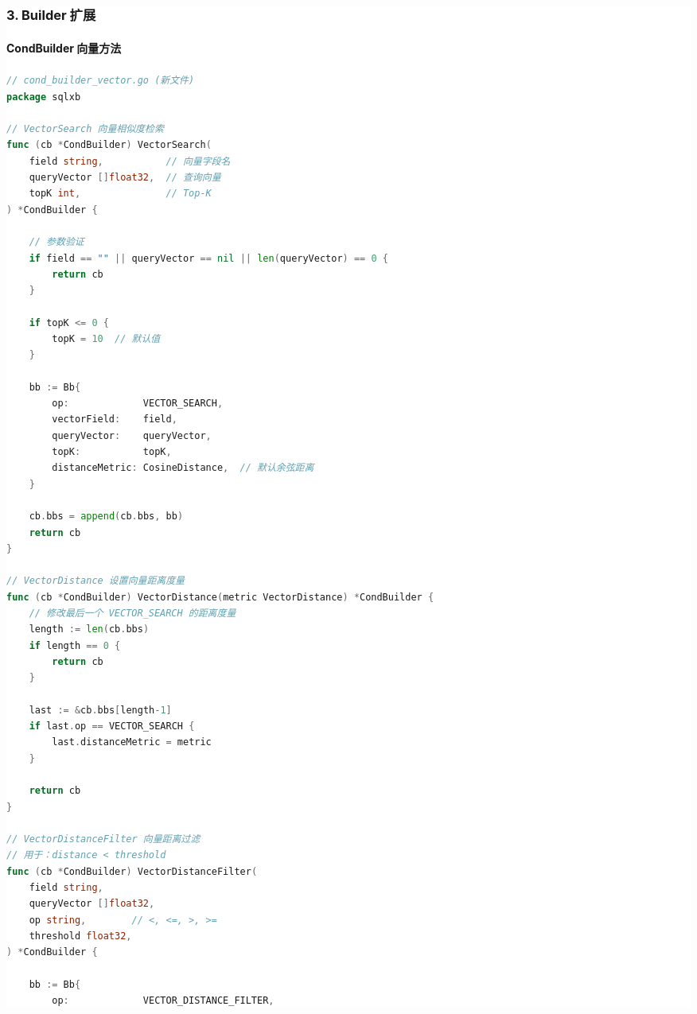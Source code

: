 
### 3. Builder 扩展

#### CondBuilder 向量方法

```go
// cond_builder_vector.go (新文件)
package sqlxb

// VectorSearch 向量相似度检索
func (cb *CondBuilder) VectorSearch(
    field string,           // 向量字段名
    queryVector []float32,  // 查询向量
    topK int,               // Top-K
) *CondBuilder {
    
    // 参数验证
    if field == "" || queryVector == nil || len(queryVector) == 0 {
        return cb
    }
    
    if topK <= 0 {
        topK = 10  // 默认值
    }
    
    bb := Bb{
        op:             VECTOR_SEARCH,
        vectorField:    field,
        queryVector:    queryVector,
        topK:           topK,
        distanceMetric: CosineDistance,  // 默认余弦距离
    }
    
    cb.bbs = append(cb.bbs, bb)
    return cb
}

// VectorDistance 设置向量距离度量
func (cb *CondBuilder) VectorDistance(metric VectorDistance) *CondBuilder {
    // 修改最后一个 VECTOR_SEARCH 的距离度量
    length := len(cb.bbs)
    if length == 0 {
        return cb
    }
    
    last := &cb.bbs[length-1]
    if last.op == VECTOR_SEARCH {
        last.distanceMetric = metric
    }
    
    return cb
}

// VectorDistanceFilter 向量距离过滤
// 用于：distance < threshold
func (cb *CondBuilder) VectorDistanceFilter(
    field string,
    queryVector []float32,
    op string,        // <, <=, >, >=
    threshold float32,
) *CondBuilder {
    
    bb := Bb{
        op:             VECTOR_DISTANCE_FILTER,
```